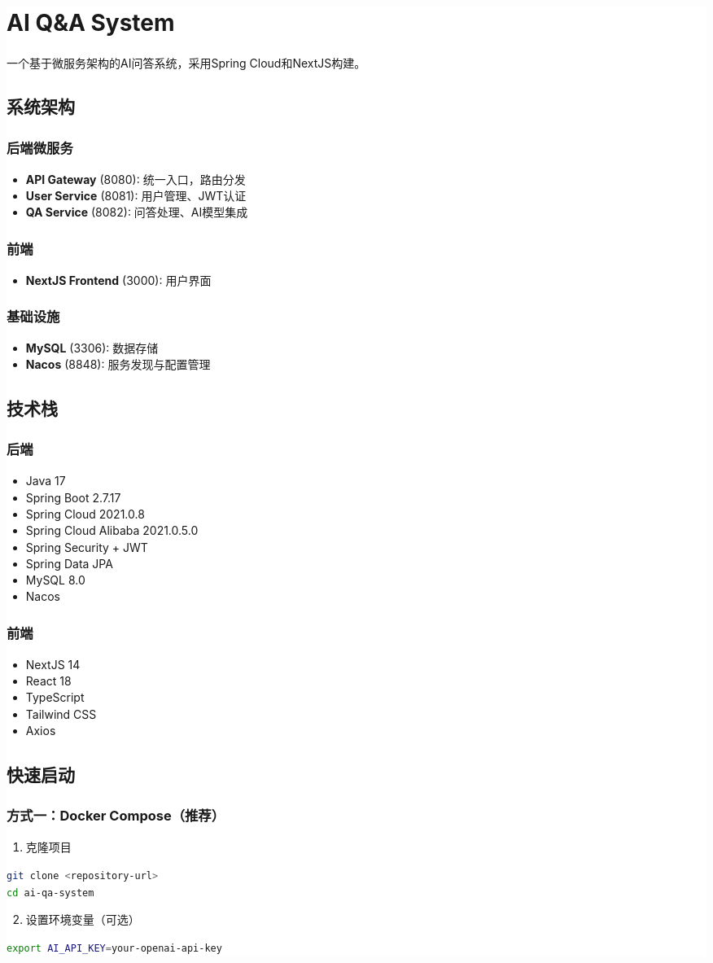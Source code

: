 # AI Q&A System

一个基于微服务架构的AI问答系统，采用Spring Cloud和NextJS构建。

## 系统架构

### 后端微服务
- **API Gateway** (8080): 统一入口，路由分发
- **User Service** (8081): 用户管理、JWT认证
- **QA Service** (8082): 问答处理、AI模型集成

### 前端
- **NextJS Frontend** (3000): 用户界面

### 基础设施
- **MySQL** (3306): 数据存储
- **Nacos** (8848): 服务发现与配置管理

## 技术栈

### 后端
- Java 17
- Spring Boot 2.7.17
- Spring Cloud 2021.0.8
- Spring Cloud Alibaba 2021.0.5.0
- Spring Security + JWT
- Spring Data JPA
- MySQL 8.0
- Nacos

### 前端
- NextJS 14
- React 18
- TypeScript
- Tailwind CSS
- Axios

## 快速启动

### 方式一：Docker Compose（推荐）

1. 克隆项目
```bash
git clone <repository-url>
cd ai-qa-system
```

2. 设置环境变量（可选）
```bash
export AI_API_KEY=your-openai-api-key
```
